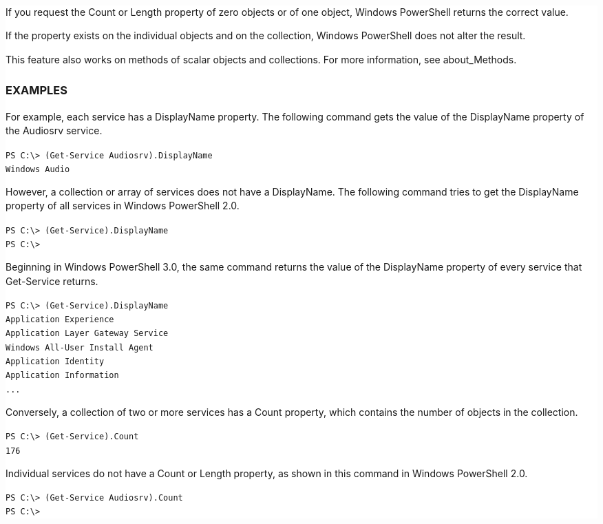 If you request the Count or Length property of zero objects or of one object,  Windows PowerShell returns the correct value.

If the property exists on the individual objects and on the collection,  Windows PowerShell does not alter the result.

This feature also works on methods of scalar objects and collections. For more information, see about_Methods.


### EXAMPLES
For example, each service has a DisplayName property. The following command gets the value of the DisplayName property of the Audiosrv service.


```
PS C:\> (Get-Service Audiosrv).DisplayName  
Windows Audio
```


However, a collection or array of services does not have a DisplayName. The following command tries to get the DisplayName property of all services in  Windows PowerShell 2.0.


```
PS C:\> (Get-Service).DisplayName  
PS C:\>
```


Beginning in  Windows PowerShell 3.0, the same command returns the value of the DisplayName property of every service that Get-Service returns.


```
PS C:\> (Get-Service).DisplayName  
Application Experience  
Application Layer Gateway Service  
Windows All-User Install Agent  
Application Identity  
Application Information  
...
```


Conversely, a collection of two or more services has a Count property, which contains the number of objects in the collection.


```
PS C:\> (Get-Service).Count  
176
```


Individual services do not have a Count or Length property, as shown in this command in  Windows PowerShell 2.0.


```
PS C:\> (Get-Service Audiosrv).Count  
PS C:\>
```

